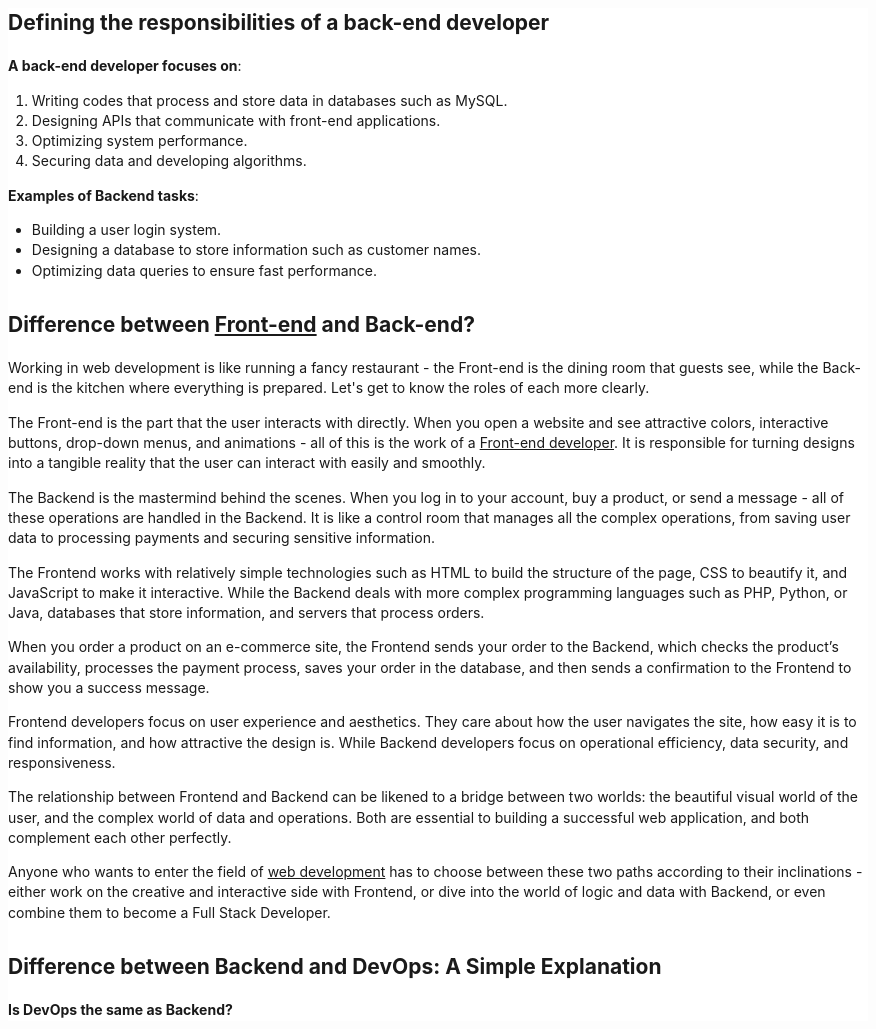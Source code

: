 ## Defining the responsibilities of a back-end developer
**A back-end developer focuses on**:
1. Writing codes that process and store data in databases such as MySQL.
2. Designing APIs that communicate with front-end applications.
3. Optimizing system performance.
4. Securing data and developing algorithms.

**Examples of Backend tasks**:
- Building a user login system.
- Designing a database to store information such as customer names.
- Optimizing data queries to ensure fast performance.

## Difference between [Front-end](https://en.fullstackee.com/2024/12/how-to-become-frontend-developer.html) and Back-end?

Working in web development is like running a fancy restaurant - the Front-end is the dining room that guests see, while the Back-end is the kitchen where everything is prepared. Let's get to know the roles of each more clearly.

The Front-end is the part that the user interacts with directly. When you open a website and see attractive colors, interactive buttons, drop-down menus, and animations - all of this is the work of a [Front-end developer](https://en.fullstackee.com/2024/12/how-to-become-frontend-developer.html). It is responsible for turning designs into a tangible reality that the user can interact with easily and smoothly.

The Backend is the mastermind behind the scenes. When you log in to your account, buy a product, or send a message - all of these operations are handled in the Backend. It is like a control room that manages all the complex operations, from saving user data to processing payments and securing sensitive information.

The Frontend works with relatively simple technologies such as HTML to build the structure of the page, CSS to beautify it, and JavaScript to make it interactive. While the Backend deals with more complex programming languages ​​such as PHP, Python, or Java, databases that store information, and servers that process orders.

When you order a product on an e-commerce site, the Frontend sends your order to the Backend, which checks the product’s availability, processes the payment process, saves your order in the database, and then sends a confirmation to the Frontend to show you a success message.

Frontend developers focus on user experience and aesthetics. They care about how the user navigates the site, how easy it is to find information, and how attractive the design is. While Backend developers focus on operational efficiency, data security, and responsiveness.

The relationship between Frontend and Backend can be likened to a bridge between two worlds: the beautiful visual world of the user, and the complex world of data and operations. Both are essential to building a successful web application, and both complement each other perfectly.

Anyone who wants to enter the field of [web development](https://en.fullstackee.com/2024/11/web-development-101-basics-to-start-your-journey.html) has to choose between these two paths according to their inclinations - either work on the creative and interactive side with Frontend, or dive into the world of logic and data with Backend, or even combine them to become a Full Stack Developer.

## Difference between Backend and DevOps: A Simple Explanation
**Is DevOps the same as Backend?**
